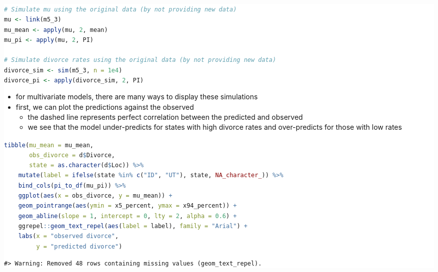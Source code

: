 ``` r
# Simulate mu using the original data (by not providing new data)
mu <- link(m5_3)
mu_mean <- apply(mu, 2, mean)
mu_pi <- apply(mu, 2, PI)

# Simulate divorce rates using the original data (by not providing new data)
divorce_sim <- sim(m5_3, n = 1e4)
divorce_pi <- apply(divorce_sim, 2, PI)
```

  - for multivariate models, there are many ways to display these
    simulations
  - first, we can plot the predictions against the observed
      - the dashed line represents perfect correlation between the
        predicted and observed
      - we see that the model under-predicts for states with high
        divorce rates and over-predicts for those with low rates



``` r
tibble(mu_mean = mu_mean,
       obs_divorce = d$Divorce,
       state = as.character(d$Loc)) %>%
    mutate(label = ifelse(state %in% c("ID", "UT"), state, NA_character_)) %>%
    bind_cols(pi_to_df(mu_pi)) %>%
    ggplot(aes(x = obs_divorce, y = mu_mean)) +
    geom_pointrange(aes(ymin = x5_percent, ymax = x94_percent)) +
    geom_abline(slope = 1, intercept = 0, lty = 2, alpha = 0.6) +
    ggrepel::geom_text_repel(aes(label = label), family = "Arial") +
    labs(x = "observed divorce",
         y = "predicted divorce")
```

    #> Warning: Removed 48 rows containing missing values (geom_text_repel).
